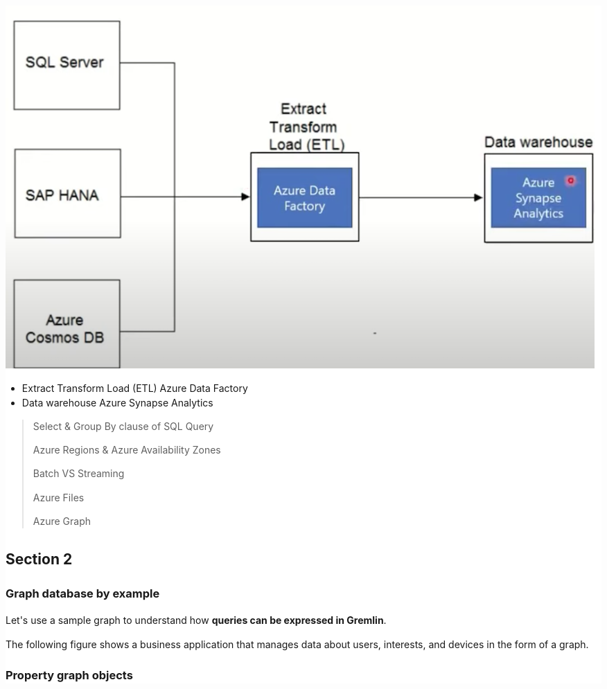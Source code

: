 ![Alt Image Text](../images/chap5_5_11.png "Body image")

* Extract Transform Load (ETL)   Azure Data Factory
* Data warehouse  Azure Synapse Analytics

> Select & Group By clause of SQL Query
>
> Azure Regions & Azure Availability Zones
>
> Batch VS Streaming
>
> Azure Files
>
> Azure Graph

## **Section 2**

### **Graph database by example**

Let's use a sample graph to understand how **queries can be expressed in Gremlin**.

The following figure shows a business application that manages data about users, interests, and devices in the form of a graph.

### **Property graph objects**
